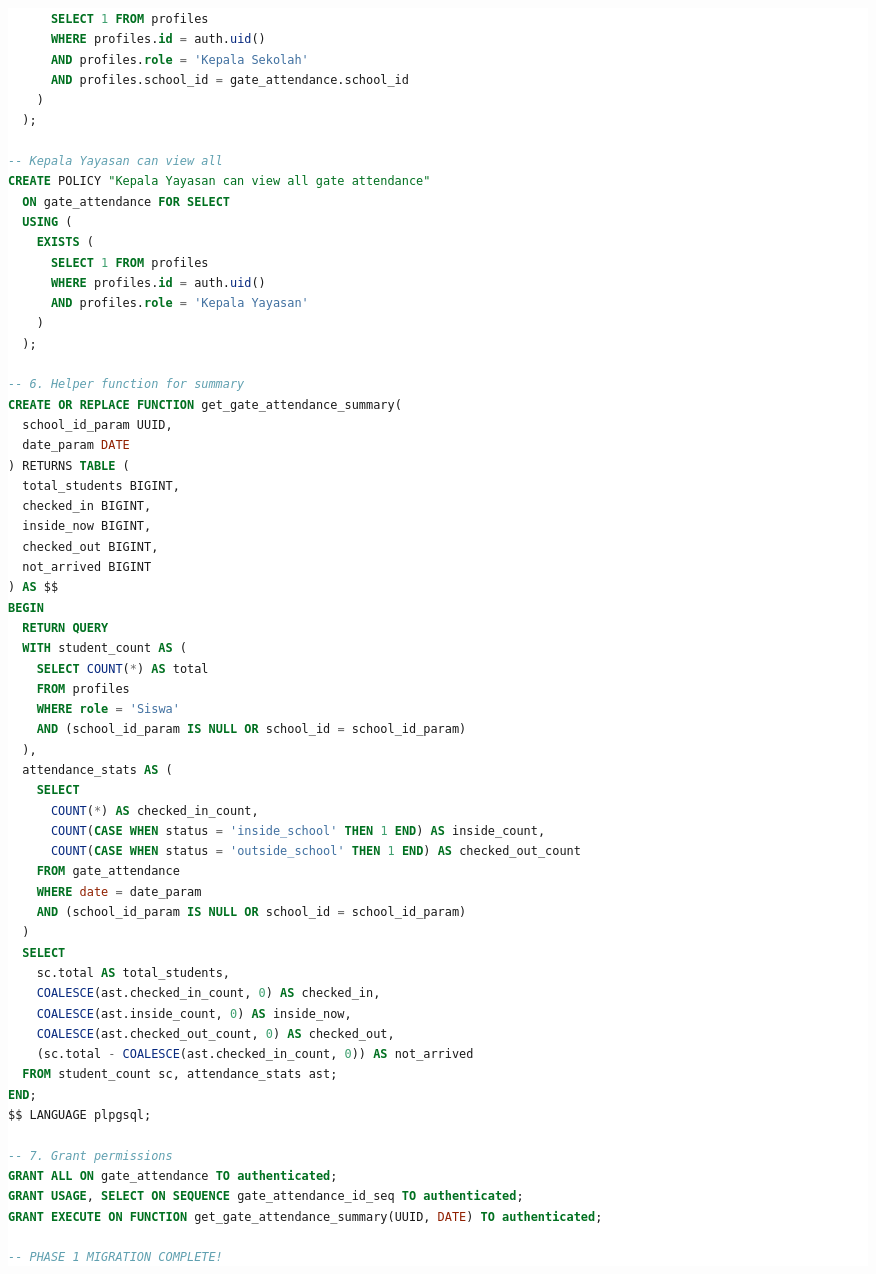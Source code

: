 ```sql
      SELECT 1 FROM profiles
      WHERE profiles.id = auth.uid()
      AND profiles.role = 'Kepala Sekolah'
      AND profiles.school_id = gate_attendance.school_id
    )
  );

-- Kepala Yayasan can view all
CREATE POLICY "Kepala Yayasan can view all gate attendance"
  ON gate_attendance FOR SELECT
  USING (
    EXISTS (
      SELECT 1 FROM profiles
      WHERE profiles.id = auth.uid()
      AND profiles.role = 'Kepala Yayasan'
    )
  );

-- 6. Helper function for summary
CREATE OR REPLACE FUNCTION get_gate_attendance_summary(
  school_id_param UUID,
  date_param DATE
) RETURNS TABLE (
  total_students BIGINT,
  checked_in BIGINT,
  inside_now BIGINT,
  checked_out BIGINT,
  not_arrived BIGINT
) AS $$
BEGIN
  RETURN QUERY
  WITH student_count AS (
    SELECT COUNT(*) AS total
    FROM profiles
    WHERE role = 'Siswa'
    AND (school_id_param IS NULL OR school_id = school_id_param)
  ),
  attendance_stats AS (
    SELECT 
      COUNT(*) AS checked_in_count,
      COUNT(CASE WHEN status = 'inside_school' THEN 1 END) AS inside_count,
      COUNT(CASE WHEN status = 'outside_school' THEN 1 END) AS checked_out_count
    FROM gate_attendance
    WHERE date = date_param
    AND (school_id_param IS NULL OR school_id = school_id_param)
  )
  SELECT 
    sc.total AS total_students,
    COALESCE(ast.checked_in_count, 0) AS checked_in,
    COALESCE(ast.inside_count, 0) AS inside_now,
    COALESCE(ast.checked_out_count, 0) AS checked_out,
    (sc.total - COALESCE(ast.checked_in_count, 0)) AS not_arrived
  FROM student_count sc, attendance_stats ast;
END;
$$ LANGUAGE plpgsql;

-- 7. Grant permissions
GRANT ALL ON gate_attendance TO authenticated;
GRANT USAGE, SELECT ON SEQUENCE gate_attendance_id_seq TO authenticated;
GRANT EXECUTE ON FUNCTION get_gate_attendance_summary(UUID, DATE) TO authenticated;

-- PHASE 1 MIGRATION COMPLETE!
```
